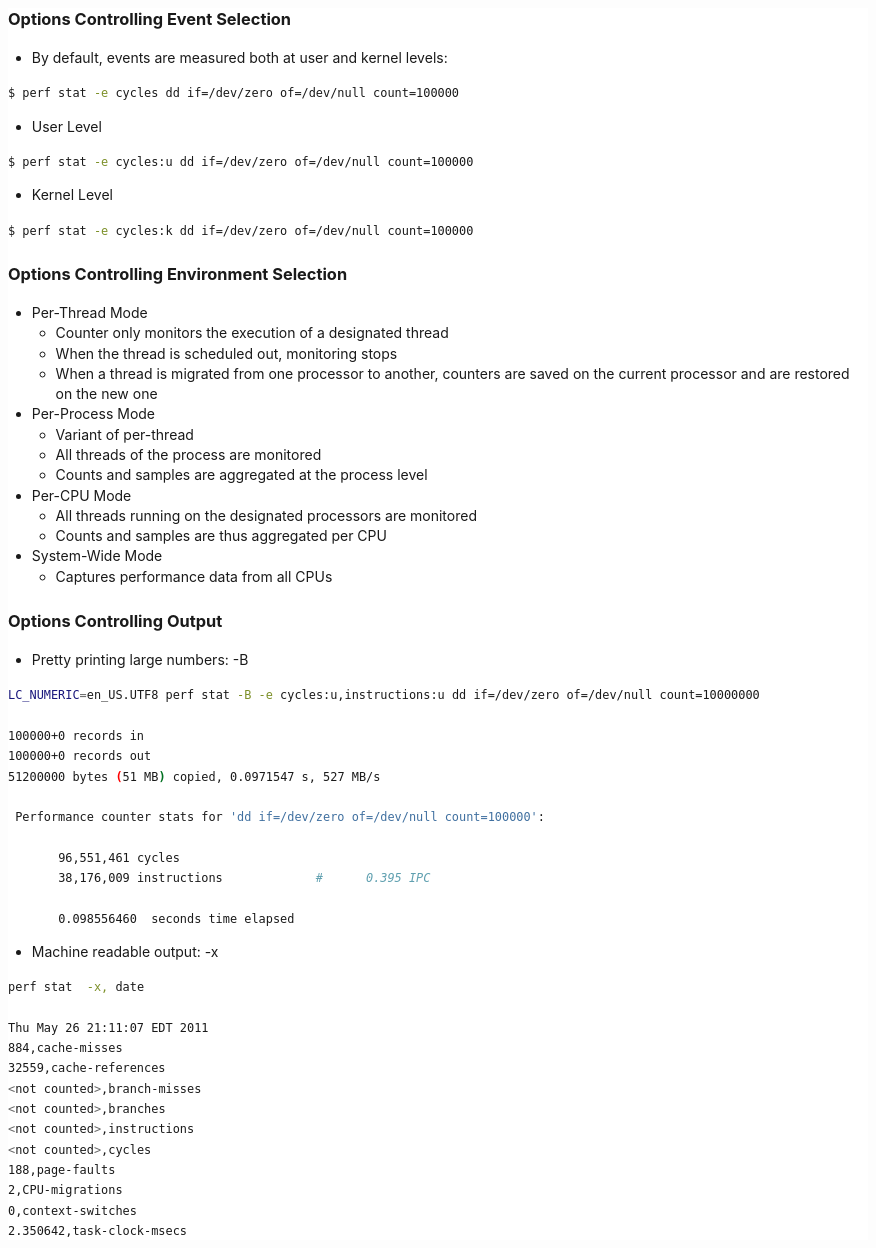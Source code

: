 ### Options Controlling Event Selection
* By default, events are measured both at user and kernel levels:
```bash
$ perf stat -e cycles dd if=/dev/zero of=/dev/null count=100000
```
* User Level
```bash
$ perf stat -e cycles:u dd if=/dev/zero of=/dev/null count=100000
```
* Kernel Level
```bash
$ perf stat -e cycles:k dd if=/dev/zero of=/dev/null count=100000
```

### Options Controlling Environment Selection
* Per-Thread Mode
  * Counter only monitors the execution of a designated thread
  * When the thread is scheduled out, monitoring stops
  * When a thread is migrated from one processor to another, counters are saved on the current processor and are restored on the new one
* Per-Process Mode
  * Variant of per-thread
  * All threads of the process are monitored
  * Counts and samples are aggregated at the process level
* Per-CPU Mode
  * All threads running on the designated processors are monitored
  * Counts and samples are thus aggregated per CPU
* System-Wide Mode
  * Captures performance data from all CPUs
 
### Options Controlling Output
* Pretty printing large numbers: -B
```bash
LC_NUMERIC=en_US.UTF8 perf stat -B -e cycles:u,instructions:u dd if=/dev/zero of=/dev/null count=10000000

100000+0 records in
100000+0 records out
51200000 bytes (51 MB) copied, 0.0971547 s, 527 MB/s

 Performance counter stats for 'dd if=/dev/zero of=/dev/null count=100000':

       96,551,461 cycles
       38,176,009 instructions             #      0.395 IPC

       0.098556460  seconds time elapsed
```
* Machine readable output: -x
```bash
perf stat  -x, date

Thu May 26 21:11:07 EDT 2011
884,cache-misses
32559,cache-references
<not counted>,branch-misses
<not counted>,branches
<not counted>,instructions
<not counted>,cycles
188,page-faults
2,CPU-migrations
0,context-switches
2.350642,task-clock-msecs
```

